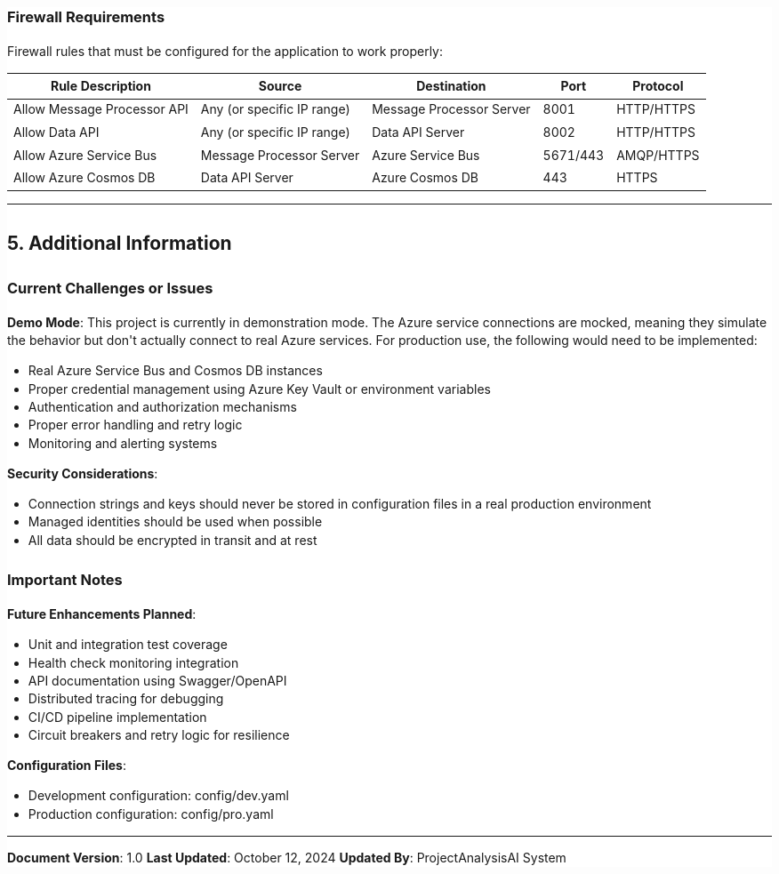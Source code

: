 ### Firewall Requirements

Firewall rules that must be configured for the application to work properly:

| Rule Description | Source | Destination | Port | Protocol |
|------------------|--------|-------------|------|----------|
| Allow Message Processor API | Any (or specific IP range) | Message Processor Server | 8001 | HTTP/HTTPS |
| Allow Data API | Any (or specific IP range) | Data API Server | 8002 | HTTP/HTTPS |
| Allow Azure Service Bus | Message Processor Server | Azure Service Bus | 5671/443 | AMQP/HTTPS |
| Allow Azure Cosmos DB | Data API Server | Azure Cosmos DB | 443 | HTTPS |

---

## 5. Additional Information

### Current Challenges or Issues

**Demo Mode**: 
This project is currently in demonstration mode. The Azure service connections are mocked, meaning they simulate the behavior but don't actually connect to real Azure services. For production use, the following would need to be implemented:
- Real Azure Service Bus and Cosmos DB instances
- Proper credential management using Azure Key Vault or environment variables
- Authentication and authorization mechanisms
- Proper error handling and retry logic
- Monitoring and alerting systems

**Security Considerations**:
- Connection strings and keys should never be stored in configuration files in a real production environment
- Managed identities should be used when possible
- All data should be encrypted in transit and at rest

### Important Notes

**Future Enhancements Planned**:
- Unit and integration test coverage
- Health check monitoring integration
- API documentation using Swagger/OpenAPI
- Distributed tracing for debugging
- CI/CD pipeline implementation
- Circuit breakers and retry logic for resilience

**Configuration Files**:
- Development configuration: config/dev.yaml
- Production configuration: config/pro.yaml

---

**Document Version**: 1.0
**Last Updated**: October 12, 2024
**Updated By**: ProjectAnalysisAI System
